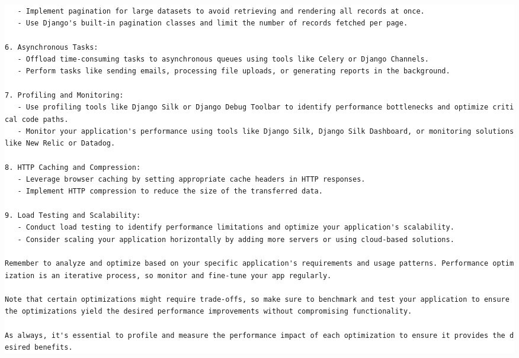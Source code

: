 ```````````````````````````````````````````
   - Implement pagination for large datasets to avoid retrieving and rendering all records at once.
   - Use Django's built-in pagination classes and limit the number of records fetched per page.

6. Asynchronous Tasks:
   - Offload time-consuming tasks to asynchronous queues using tools like Celery or Django Channels.
   - Perform tasks like sending emails, processing file uploads, or generating reports in the background.

7. Profiling and Monitoring:
   - Use profiling tools like Django Silk or Django Debug Toolbar to identify performance bottlenecks and optimize critical code paths.
   - Monitor your application's performance using tools like Django Silk, Django Silk Dashboard, or monitoring solutions like New Relic or Datadog.

8. HTTP Caching and Compression:
   - Leverage browser caching by setting appropriate cache headers in HTTP responses.
   - Implement HTTP compression to reduce the size of the transferred data.

9. Load Testing and Scalability:
   - Conduct load testing to identify performance limitations and optimize your application's scalability.
   - Consider scaling your application horizontally by adding more servers or using cloud-based solutions.

Remember to analyze and optimize based on your specific application's requirements and usage patterns. Performance optimization is an iterative process, so monitor and fine-tune your app regularly.

Note that certain optimizations might require trade-offs, so make sure to benchmark and test your application to ensure the optimizations yield the desired performance improvements without compromising functionality.

As always, it's essential to profile and measure the performance impact of each optimization to ensure it provides the desired benefits.

